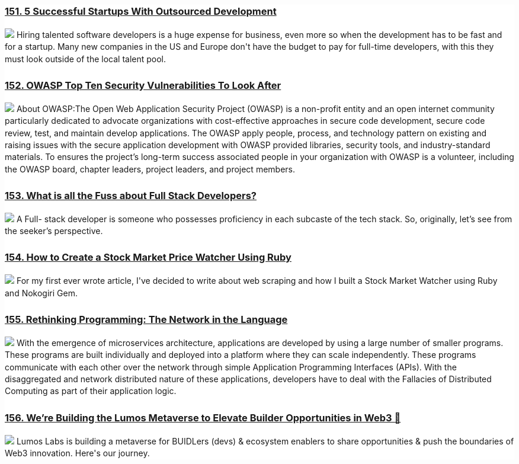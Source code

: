 ### [151. 5 Successful Startups With Outsourced Development](https://hackernoon.com/5-successful-startups-with-outsourced-development-rr1l3wn8)
![](https://cdn.hackernoon.com/drafts/q72983vnd.png)
Hiring talented software developers is a huge expense for business, even more so when the development has to be fast and for a startup. Many new companies in the US and Europe don't have the budget to pay for full-time developers, with this they must look outside of the local talent pool. 

### [152. OWASP Top Ten Security Vulnerabilities To Look After](https://hackernoon.com/owasp-top-ten-security-vulnerabilities-to-look-after-3ry33m1)
![](https://cdn.hackernoon.com/images/3nhao37bBEfHA9RTQ0WNVWfXPD02-5co33jb.jpeg)
About OWASP:The Open Web Application Security Project (OWASP) is a non-profit entity and an open internet community particularly dedicated to advocate organizations with cost-effective approaches in secure code development, secure code review, test, and maintain develop applications. The OWASP apply people, process, and technology pattern on existing and raising issues with the secure application development with OWASP provided libraries, security tools, and industry-standard materials. To ensures the project’s long-term success associated people in your organization with OWASP is a volunteer, including the OWASP board, chapter leaders, project leaders, and project members.

### [153. What is all the Fuss about Full Stack Developers?](https://hackernoon.com/what-is-all-the-fuss-about-full-stack-developers)
![](https://cdn.hackernoon.com/images/vGTndpvYhNgt3UzMT2OHaSkMes52-u693h4y.jpeg)
A Full- stack developer is someone who possesses proficiency in each subcaste of the tech stack. 
So, originally, let’s see from the seeker’s perspective.


### [154. How to Create a Stock Market Price Watcher Using Ruby](https://hackernoon.com/how-to-create-a-stock-market-price-watcher-using-ruby-591l3vx8)
![](https://cdn.hackernoon.com/images/9s15k3ys1.jpg)
For my first ever wrote article, I've decided to write about web scraping and how I built a Stock Market Watcher using Ruby and Nokogiri Gem.

### [155. Rethinking Programming: The Network in the Language](https://hackernoon.com/rethinking-programming-the-network-in-the-language-kn3z3y55)
![](https://cdn.hackernoon.com/drafts/b325c3y6l.png)
With the emergence of microservices architecture, applications are developed by using a large number of smaller programs. These programs are built individually and deployed into a platform where they can scale independently. These programs communicate with each other over the network through simple Application Programming Interfaces (APIs). With the disaggregated and network distributed nature of these applications, developers have to deal with the Fallacies of Distributed Computing as part of their application logic.

### [156. We’re Building the Lumos Metaverse to Elevate Builder Opportunities in Web3 🚀](https://hackernoon.com/were-building-the-lumos-metaverse-to-elevate-builder-opportunities-in-web3)
![](https://cdn.hackernoon.com/images/5EiKboAxZhXMXqh4gqp7BUh0chf1-zx93k6t.jpeg)
Lumos Labs is building a metaverse for BUIDLers (devs) & ecosystem enablers to share opportunities & push the boundaries of Web3 innovation. Here's our journey.
